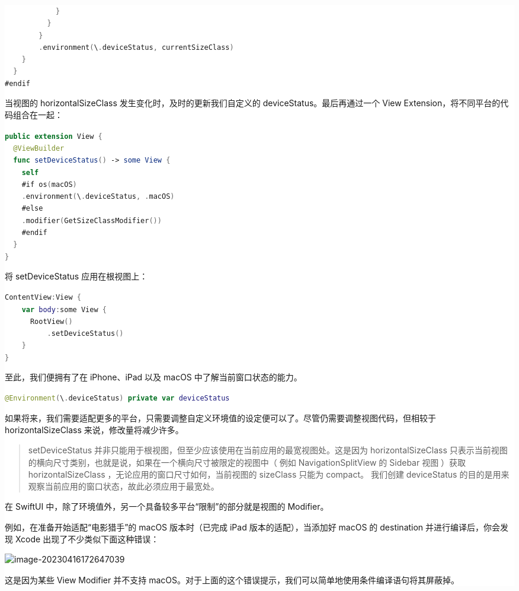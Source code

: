 ```swift
            }
          }
        }
        .environment(\.deviceStatus, currentSizeClass)
    }
  }
#endif
```

当视图的 horizontalSizeClass 发生变化时，及时的更新我们自定义的 deviceStatus。最后再通过一个 View Extension，将不同平台的代码组合在一起：

```swift
public extension View {
  @ViewBuilder
  func setDeviceStatus() -> some View {
    self
    #if os(macOS)
    .environment(\.deviceStatus, .macOS)
    #else
    .modifier(GetSizeClassModifier())
    #endif
  }
}
```

将 setDeviceStatus 应用在根视图上：

```swift
ContentView:View {
    var body:some View {
      RootView()
          .setDeviceStatus()
    }
}
```

至此，我们便拥有了在 iPhone、iPad 以及 macOS 中了解当前窗口状态的能力。

```swift
@Environment(\.deviceStatus) private var deviceStatus
```

如果将来，我们需要适配更多的平台，只需要调整自定义环境值的设定便可以了。尽管仍需要调整视图代码，但相较于 horizontalSizeClass 来说，修改量将减少许多。

> setDeviceStatus 并非只能用于根视图，但至少应该使用在当前应用的最宽视图处。这是因为 horizontalSizeClass 只表示当前视图的横向尺寸类别，也就是说，如果在一个横向尺寸被限定的视图中（ 例如 NavigationSplitView 的 Sidebar 视图 ）获取 horizontalSizeClass ，无论应用的窗口尺寸如何，当前视图的 sizeClass 只能为 compact。 我们创建 deviceStatus 的目的是用来观察当前应用的窗口状态，故此必须应用于最宽处。

在 SwiftUI 中，除了环境值外，另一个具备较多平台“限制”的部分就是视图的 Modifier。

例如，在准备开始适配“电影猎手”的 macOS 版本时（已完成 iPad 版本的适配），当添加好 macOS 的 destination 并进行编译后，你会发现 Xcode 出现了不少类似下面这种错误：

![image-20230416172647039](https://cdn.fatbobman.com/image-20230416172647039.png)

这是因为某些 View Modifier 并不支持 macOS。对于上面的这个错误提示，我们可以简单地使用条件编译语句将其屏蔽掉。
